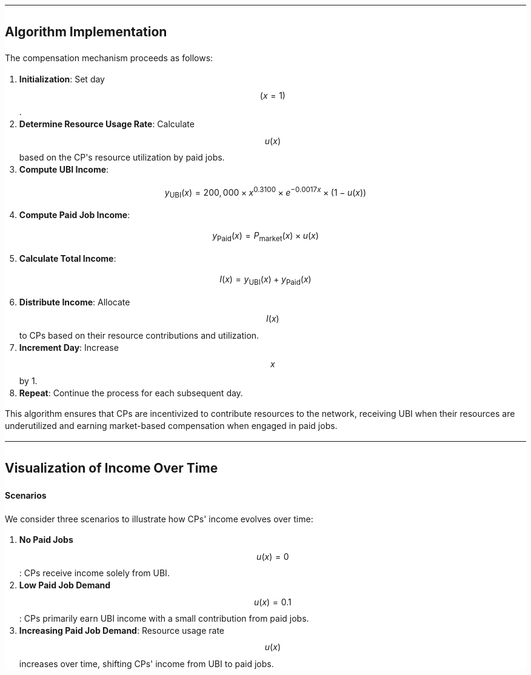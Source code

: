 ***

## **Algorithm Implementation**

The compensation mechanism proceeds as follows:

1. **Initialization**: Set day $$(x = 1)$$.
2. **Determine Resource Usage Rate**: Calculate $$u(x)$$ based on the CP's resource utilization by paid jobs.
3. **Compute UBI Income**:

$$
y_{\text{UBI}}(x) = 200,000 \times x^{0.3100} \times e^{-0.0017 x} \times (1 - u(x))
$$

4. **Compute Paid Job Income**:

$$
y_{\text{Paid}}(x) = P_{\text{market}}(x) \times u(x)
$$

5. **Calculate Total Income**:

$$
I(x) = y_{\text{UBI}}(x) + y_{\text{Paid}}(x)
$$

6. **Distribute Income**: Allocate $$I(x)$$ to CPs based on their resource contributions and utilization.
7. **Increment Day**: Increase $$x$$ by 1.
8. **Repeat**: Continue the process for each subsequent day.

This algorithm ensures that CPs are incentivized to contribute resources to the network, receiving UBI when their resources are underutilized and earning market-based compensation when engaged in paid jobs.

***

## **Visualization of Income Over Time**

#### **Scenarios**

We consider three scenarios to illustrate how CPs' income evolves over time:

1. **No Paid Jobs** $$u(x) = 0$$ : CPs receive income solely from UBI.
2. **Low Paid Job Demand** $$u(x) = 0.1$$: CPs primarily earn UBI income with a small contribution from paid jobs.
3. **Increasing Paid Job Demand**: Resource usage rate $$u(x)$$ increases over time, shifting CPs' income from UBI to paid jobs.
